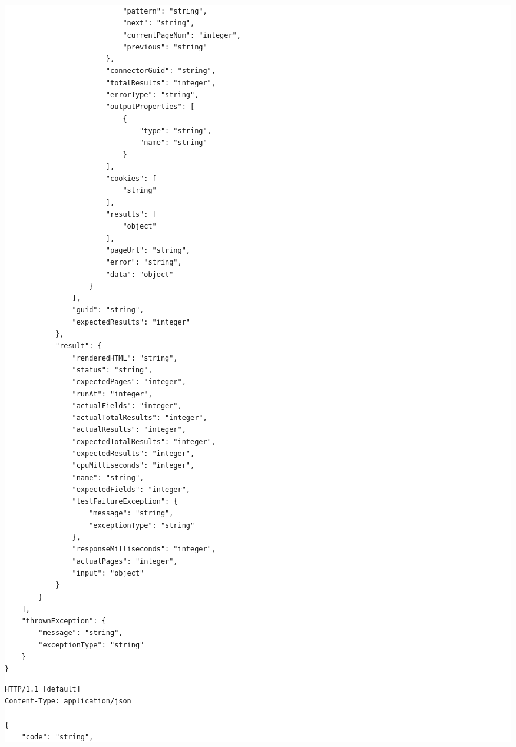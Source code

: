 ```http
                            "pattern": "string",
                            "next": "string",
                            "currentPageNum": "integer",
                            "previous": "string"
                        },
                        "connectorGuid": "string",
                        "totalResults": "integer",
                        "errorType": "string",
                        "outputProperties": [
                            {
                                "type": "string",
                                "name": "string"
                            }
                        ],
                        "cookies": [
                            "string"
                        ],
                        "results": [
                            "object"
                        ],
                        "pageUrl": "string",
                        "error": "string",
                        "data": "object"
                    }
                ],
                "guid": "string",
                "expectedResults": "integer"
            },
            "result": {
                "renderedHTML": "string",
                "status": "string",
                "expectedPages": "integer",
                "runAt": "integer",
                "actualFields": "integer",
                "actualTotalResults": "integer",
                "actualResults": "integer",
                "expectedTotalResults": "integer",
                "expectedResults": "integer",
                "cpuMilliseconds": "integer",
                "name": "string",
                "expectedFields": "integer",
                "testFailureException": {
                    "message": "string",
                    "exceptionType": "string"
                },
                "responseMilliseconds": "integer",
                "actualPages": "integer",
                "input": "object"
            }
        }
    ],
    "thrownException": {
        "message": "string",
        "exceptionType": "string"
    }
}
```
```http
HTTP/1.1 [default] 
Content-Type: application/json

{
    "code": "string",
```